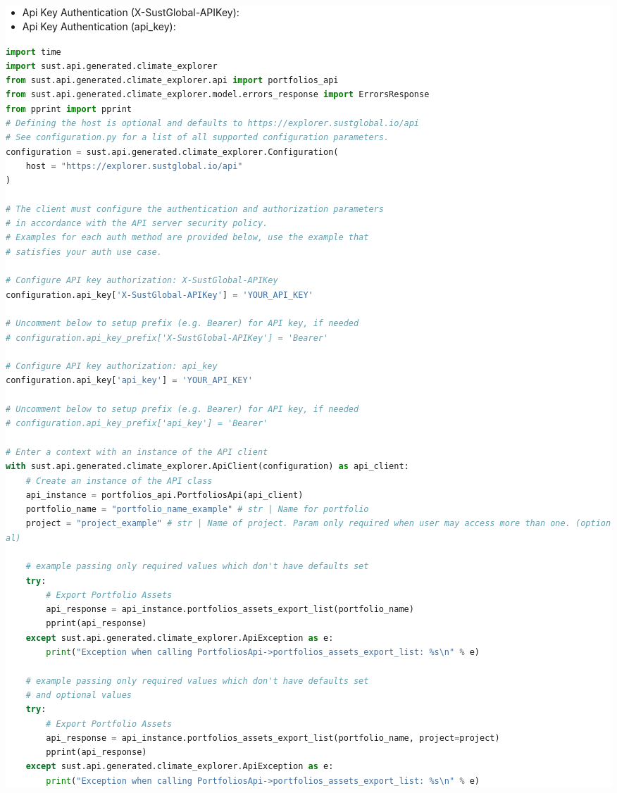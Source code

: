 * Api Key Authentication (X-SustGlobal-APIKey):
* Api Key Authentication (api_key):

```python
import time
import sust.api.generated.climate_explorer
from sust.api.generated.climate_explorer.api import portfolios_api
from sust.api.generated.climate_explorer.model.errors_response import ErrorsResponse
from pprint import pprint
# Defining the host is optional and defaults to https://explorer.sustglobal.io/api
# See configuration.py for a list of all supported configuration parameters.
configuration = sust.api.generated.climate_explorer.Configuration(
    host = "https://explorer.sustglobal.io/api"
)

# The client must configure the authentication and authorization parameters
# in accordance with the API server security policy.
# Examples for each auth method are provided below, use the example that
# satisfies your auth use case.

# Configure API key authorization: X-SustGlobal-APIKey
configuration.api_key['X-SustGlobal-APIKey'] = 'YOUR_API_KEY'

# Uncomment below to setup prefix (e.g. Bearer) for API key, if needed
# configuration.api_key_prefix['X-SustGlobal-APIKey'] = 'Bearer'

# Configure API key authorization: api_key
configuration.api_key['api_key'] = 'YOUR_API_KEY'

# Uncomment below to setup prefix (e.g. Bearer) for API key, if needed
# configuration.api_key_prefix['api_key'] = 'Bearer'

# Enter a context with an instance of the API client
with sust.api.generated.climate_explorer.ApiClient(configuration) as api_client:
    # Create an instance of the API class
    api_instance = portfolios_api.PortfoliosApi(api_client)
    portfolio_name = "portfolio_name_example" # str | Name for portfolio
    project = "project_example" # str | Name of project. Param only required when user may access more than one. (optional)

    # example passing only required values which don't have defaults set
    try:
        # Export Portfolio Assets
        api_response = api_instance.portfolios_assets_export_list(portfolio_name)
        pprint(api_response)
    except sust.api.generated.climate_explorer.ApiException as e:
        print("Exception when calling PortfoliosApi->portfolios_assets_export_list: %s\n" % e)

    # example passing only required values which don't have defaults set
    # and optional values
    try:
        # Export Portfolio Assets
        api_response = api_instance.portfolios_assets_export_list(portfolio_name, project=project)
        pprint(api_response)
    except sust.api.generated.climate_explorer.ApiException as e:
        print("Exception when calling PortfoliosApi->portfolios_assets_export_list: %s\n" % e)
```
